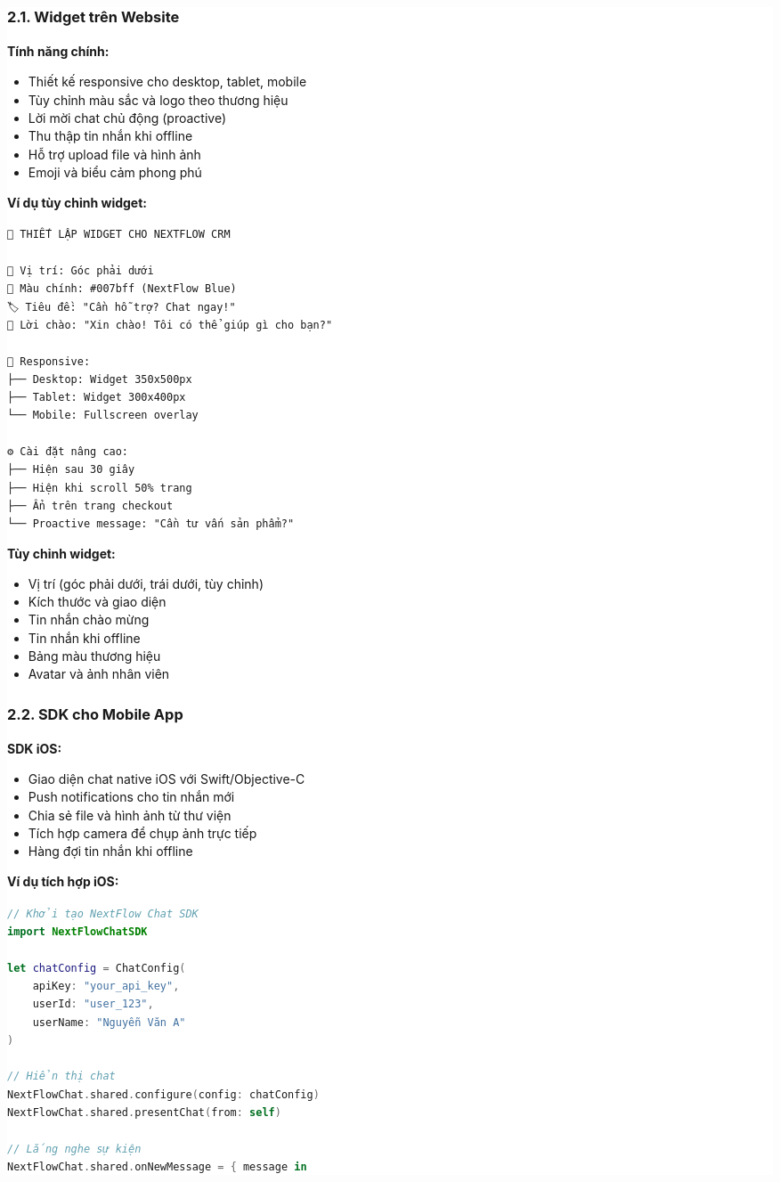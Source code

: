 ### 2.1. Widget trên Website

**Tính năng chính:**
- Thiết kế responsive cho desktop, tablet, mobile
- Tùy chỉnh màu sắc và logo theo thương hiệu
- Lời mời chat chủ động (proactive)
- Thu thập tin nhắn khi offline
- Hỗ trợ upload file và hình ảnh
- Emoji và biểu cảm phong phú

**Ví dụ tùy chỉnh widget:**
```
🎨 THIẾT LẬP WIDGET CHO NEXTFLOW CRM

📍 Vị trí: Góc phải dưới
🎨 Màu chính: #007bff (NextFlow Blue)
🏷️ Tiêu đề: "Cần hỗ trợ? Chat ngay!"
👋 Lời chào: "Xin chào! Tôi có thể giúp gì cho bạn?"

📱 Responsive:
├── Desktop: Widget 350x500px
├── Tablet: Widget 300x400px
└── Mobile: Fullscreen overlay

⚙️ Cài đặt nâng cao:
├── Hiện sau 30 giây
├── Hiện khi scroll 50% trang
├── Ẩn trên trang checkout
└── Proactive message: "Cần tư vấn sản phẩm?"
```

**Tùy chỉnh widget:**
- Vị trí (góc phải dưới, trái dưới, tùy chỉnh)
- Kích thước và giao diện
- Tin nhắn chào mừng
- Tin nhắn khi offline
- Bảng màu thương hiệu
- Avatar và ảnh nhân viên

### 2.2. SDK cho Mobile App

**SDK iOS:**
- Giao diện chat native iOS với Swift/Objective-C
- Push notifications cho tin nhắn mới
- Chia sẻ file và hình ảnh từ thư viện
- Tích hợp camera để chụp ảnh trực tiếp
- Hàng đợi tin nhắn khi offline

**Ví dụ tích hợp iOS:**
```swift
// Khởi tạo NextFlow Chat SDK
import NextFlowChatSDK

let chatConfig = ChatConfig(
    apiKey: "your_api_key",
    userId: "user_123",
    userName: "Nguyễn Văn A"
)

// Hiển thị chat
NextFlowChat.shared.configure(config: chatConfig)
NextFlowChat.shared.presentChat(from: self)

// Lắng nghe sự kiện
NextFlowChat.shared.onNewMessage = { message in
```